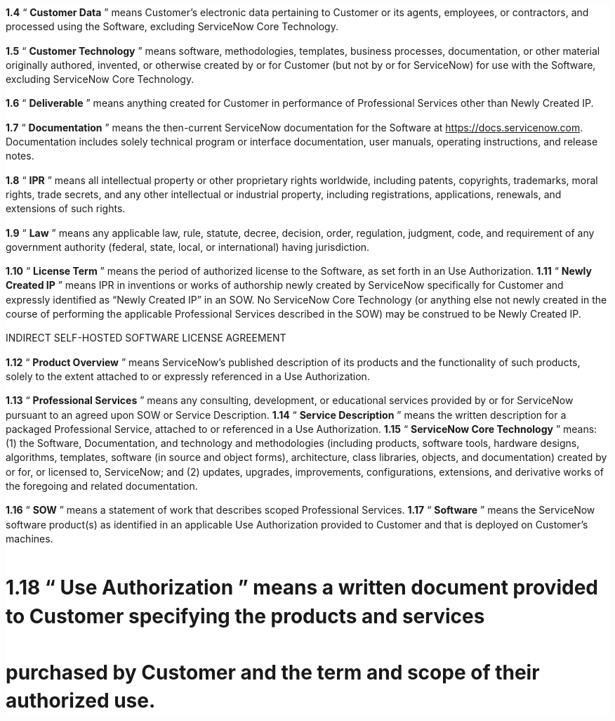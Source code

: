 **1.4** “ **Customer Data** ” means Customer’s electronic data pertaining to Customer or its agents, employees, or contractors, and processed using the Software, excluding ServiceNow Core Technology. 

**1.5** “ **Customer Technology** ” means software, methodologies, templates, business processes, documentation, or other material originally authored, invented, or otherwise created by or for Customer (but not by or for ServiceNow) for use with the Software, excluding ServiceNow Core Technology. 

**1.6** “ **Deliverable** ” means anything created for Customer in performance of Professional Services other than Newly Created IP. 

**1.7** “ **Documentation** ” means the then-current ServiceNow documentation for the Software at https://docs.servicenow.com. Documentation includes solely technical program or interface documentation, user manuals, operating instructions, and release notes. 

**1.8** “ **IPR** ” means all intellectual property or other proprietary rights worldwide, including patents, copyrights, trademarks, moral rights, trade secrets, and any other intellectual or industrial property, including registrations, applications, renewals, and extensions of such rights. 

**1.9** “ **Law** ” means any applicable law, rule, statute, decree, decision, order, regulation, judgment, code, and requirement of any government authority (federal, state, local, or international) having jurisdiction. 

**1.10** “ **License Term** ” means the period of authorized license to the Software, as set forth in an Use Authorization. **1.11** “ **Newly Created IP** ” means IPR in inventions or works of authorship newly created by ServiceNow specifically for Customer and expressly identified as “Newly Created IP” in an SOW. No ServiceNow Core Technology (or anything else not newly created in the course of performing the applicable Professional Services described in the SOW) may be construed to be Newly Created IP. 


INDIRECT SELF-HOSTED SOFTWARE LICENSE AGREEMENT 

**1.12** “ **Product Overview** ” means ServiceNow’s published description of its products and the functionality of such products, solely to the extent attached to or expressly referenced in a Use Authorization. 

**1.13** “ **Professional Services** ” means any consulting, development, or educational services provided by or for ServiceNow pursuant to an agreed upon SOW or Service Description. **1.14** “ **Service Description** ” means the written description for a packaged Professional Service, attached to or referenced in a Use Authorization. **1.15** “ **ServiceNow Core Technology** ” means: (1) the Software, Documentation, and technology and methodologies (including products, software tools, hardware designs, algorithms, templates, software (in source and object forms), architecture, class libraries, objects, and documentation) created by or for, or licensed to, ServiceNow; and (2) updates, upgrades, improvements, configurations, extensions, and derivative works of the foregoing and related documentation. 

**1.16** “ **SOW** ” means a statement of work that describes scoped Professional Services. **1.17** “ **Software** ” means the ServiceNow software product(s) as identified in an applicable Use Authorization provided to Customer and that is deployed on Customer’s machines. 

# 1.18 “ Use Authorization ” means a written document provided to Customer specifying the products and services 

# purchased by Customer and the term and scope of their authorized use. 
